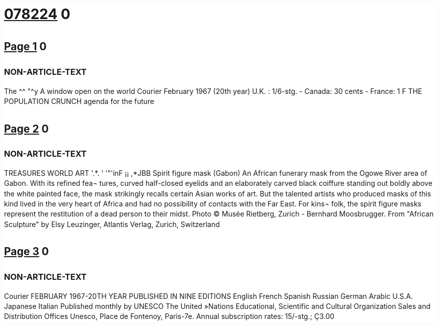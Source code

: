 # [078224](https://demo.humlab.umu.se/courier/078224engo.pdf) 0

## [Page 1](https://demo.humlab.umu.se/courier/078224engo.pdf#page=1) 0

### NON-ARTICLE-TEXT

The ^^ "^y A window open on the world
Courier
February 1967 (20th year) U.K. : 1/6-stg. - Canada: 30 cents - France: 1 F
THE
POPULATION
CRUNCH
agenda for
the future

## [Page 2](https://demo.humlab.umu.se/courier/078224engo.pdf#page=2) 0

### NON-ARTICLE-TEXT

TREASURES
WORLD ART
'.*. ' '"'ínF
¡¡ ,*JBB
Spirit figure mask (Gabon)
An African funerary mask from the Ogowe River area of Gabon. With its refined fea¬
tures, curved half-closed eyelids and an elaborately carved black coiffure standing
out boldly above the white painted face, the mask strikingly recalls certain Asian
works of art. But the talented artists who produced masks of this kind lived in
the very heart of Africa and had no possibility of contacts with the Far East. For kins¬
folk, the spirit figure masks represent the restitution of a dead person to their midst.
Photo © Musée Rietberg, Zurich - Bernhard Moosbrugger. From
"African Sculpture" by Elsy Leuzinger, Atlantis Verlag, Zurich, Switzerland

## [Page 3](https://demo.humlab.umu.se/courier/078224engo.pdf#page=3) 0

### NON-ARTICLE-TEXT

Courier
FEBRUARY 1967-20TH YEAR
PUBLISHED IN
NINE EDITIONS
English
French
Spanish
Russian
German
Arabic
U.S.A.
Japanese
Italian
Published monthly by UNESCO
The United »Nations
Educational, Scientific
and Cultural Organization
Sales and Distribution Offices
Unesco, Place de Fontenoy, Paris-7e.
Annual subscription rates: 15/-stg.; Ç3.00